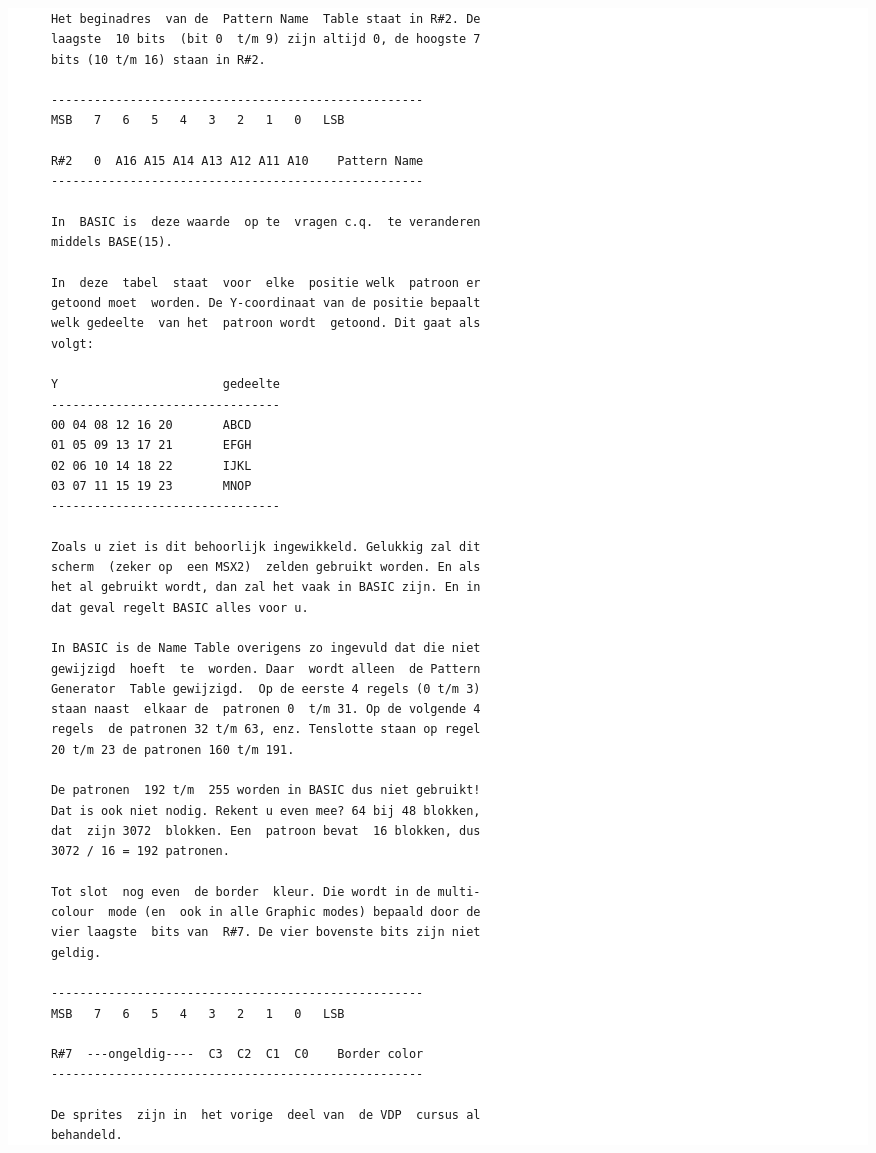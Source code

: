           Het beginadres  van de  Pattern Name  Table staat in R#2. De 
          laagste  10 bits  (bit 0  t/m 9) zijn altijd 0, de hoogste 7 
          bits (10 t/m 16) staan in R#2.
          
          ----------------------------------------------------
          MSB   7   6   5   4   3   2   1   0   LSB
          
          R#2   0  A16 A15 A14 A13 A12 A11 A10    Pattern Name
          ----------------------------------------------------
          
          In  BASIC is  deze waarde  op te  vragen c.q.  te veranderen 
          middels BASE(15).
          
          In  deze  tabel  staat  voor  elke  positie welk  patroon er 
          getoond moet  worden. De Y-coordinaat van de positie bepaalt 
          welk gedeelte  van het  patroon wordt  getoond. Dit gaat als 
          volgt:
          
          Y                       gedeelte
          --------------------------------
          00 04 08 12 16 20       ABCD
          01 05 09 13 17 21       EFGH
          02 06 10 14 18 22       IJKL
          03 07 11 15 19 23       MNOP
          --------------------------------
          
          Zoals u ziet is dit behoorlijk ingewikkeld. Gelukkig zal dit 
          scherm  (zeker op  een MSX2)  zelden gebruikt worden. En als 
          het al gebruikt wordt, dan zal het vaak in BASIC zijn. En in 
          dat geval regelt BASIC alles voor u.
          
          In BASIC is de Name Table overigens zo ingevuld dat die niet 
          gewijzigd  hoeft  te  worden. Daar  wordt alleen  de Pattern 
          Generator  Table gewijzigd.  Op de eerste 4 regels (0 t/m 3) 
          staan naast  elkaar de  patronen 0  t/m 31. Op de volgende 4 
          regels  de patronen 32 t/m 63, enz. Tenslotte staan op regel 
          20 t/m 23 de patronen 160 t/m 191.
          
          De patronen  192 t/m  255 worden in BASIC dus niet gebruikt! 
          Dat is ook niet nodig. Rekent u even mee? 64 bij 48 blokken, 
          dat  zijn 3072  blokken. Een  patroon bevat  16 blokken, dus 
          3072 / 16 = 192 patronen.
          
          Tot slot  nog even  de border  kleur. Die wordt in de multi- 
          colour  mode (en  ook in alle Graphic modes) bepaald door de 
          vier laagste  bits van  R#7. De vier bovenste bits zijn niet 
          geldig.
          
          ----------------------------------------------------
          MSB   7   6   5   4   3   2   1   0   LSB
          
          R#7  ---ongeldig----  C3  C2  C1  C0    Border color
          ----------------------------------------------------
          
          De sprites  zijn in  het vorige  deel van  de VDP  cursus al 
          behandeld.
          